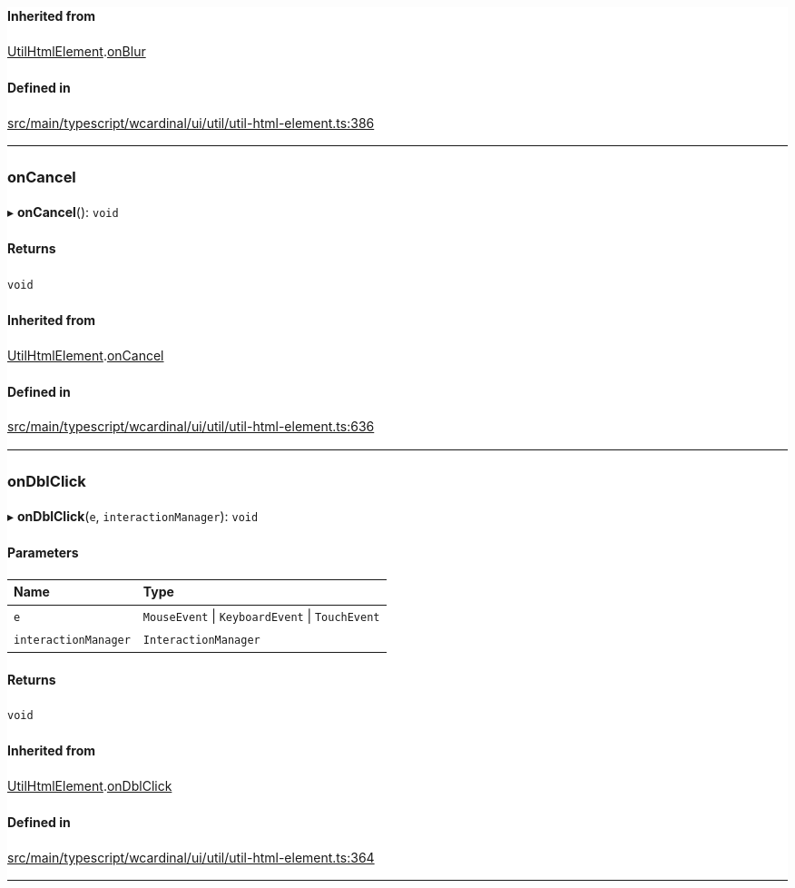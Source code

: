 #### Inherited from

[UtilHtmlElement](UtilHtmlElement.md).[onBlur](UtilHtmlElement.md#onblur)

#### Defined in

[src/main/typescript/wcardinal/ui/util/util-html-element.ts:386](https://github.com/winter-cardinal/winter-cardinal-ui/blob/v0.442.0/src/main/typescript/wcardinal/ui/util/util-html-element.ts#L386)

___

### onCancel

▸ **onCancel**(): `void`

#### Returns

`void`

#### Inherited from

[UtilHtmlElement](UtilHtmlElement.md).[onCancel](UtilHtmlElement.md#oncancel)

#### Defined in

[src/main/typescript/wcardinal/ui/util/util-html-element.ts:636](https://github.com/winter-cardinal/winter-cardinal-ui/blob/v0.442.0/src/main/typescript/wcardinal/ui/util/util-html-element.ts#L636)

___

### onDblClick

▸ **onDblClick**(`e`, `interactionManager`): `void`

#### Parameters

| Name | Type |
| :------ | :------ |
| `e` | `MouseEvent` \| `KeyboardEvent` \| `TouchEvent` |
| `interactionManager` | `InteractionManager` |

#### Returns

`void`

#### Inherited from

[UtilHtmlElement](UtilHtmlElement.md).[onDblClick](UtilHtmlElement.md#ondblclick)

#### Defined in

[src/main/typescript/wcardinal/ui/util/util-html-element.ts:364](https://github.com/winter-cardinal/winter-cardinal-ui/blob/v0.442.0/src/main/typescript/wcardinal/ui/util/util-html-element.ts#L364)

___
